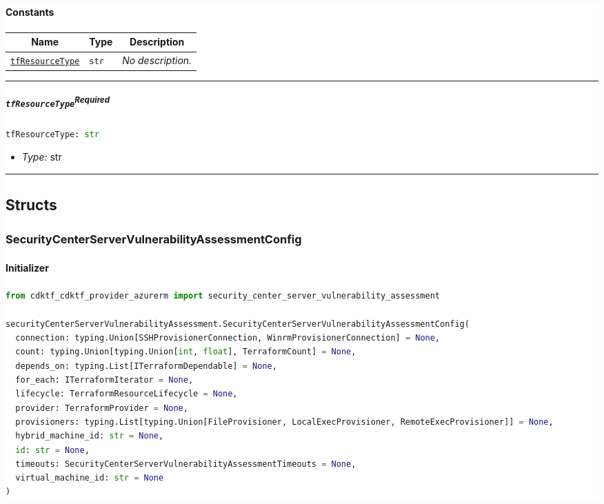
#### Constants <a name="Constants" id="Constants"></a>

| **Name** | **Type** | **Description** |
| --- | --- | --- |
| <code><a href="#@cdktf/provider-azurerm.securityCenterServerVulnerabilityAssessment.SecurityCenterServerVulnerabilityAssessment.property.tfResourceType">tfResourceType</a></code> | <code>str</code> | *No description.* |

---

##### `tfResourceType`<sup>Required</sup> <a name="tfResourceType" id="@cdktf/provider-azurerm.securityCenterServerVulnerabilityAssessment.SecurityCenterServerVulnerabilityAssessment.property.tfResourceType"></a>

```python
tfResourceType: str
```

- *Type:* str

---

## Structs <a name="Structs" id="Structs"></a>

### SecurityCenterServerVulnerabilityAssessmentConfig <a name="SecurityCenterServerVulnerabilityAssessmentConfig" id="@cdktf/provider-azurerm.securityCenterServerVulnerabilityAssessment.SecurityCenterServerVulnerabilityAssessmentConfig"></a>

#### Initializer <a name="Initializer" id="@cdktf/provider-azurerm.securityCenterServerVulnerabilityAssessment.SecurityCenterServerVulnerabilityAssessmentConfig.Initializer"></a>

```python
from cdktf_cdktf_provider_azurerm import security_center_server_vulnerability_assessment

securityCenterServerVulnerabilityAssessment.SecurityCenterServerVulnerabilityAssessmentConfig(
  connection: typing.Union[SSHProvisionerConnection, WinrmProvisionerConnection] = None,
  count: typing.Union[typing.Union[int, float], TerraformCount] = None,
  depends_on: typing.List[ITerraformDependable] = None,
  for_each: ITerraformIterator = None,
  lifecycle: TerraformResourceLifecycle = None,
  provider: TerraformProvider = None,
  provisioners: typing.List[typing.Union[FileProvisioner, LocalExecProvisioner, RemoteExecProvisioner]] = None,
  hybrid_machine_id: str = None,
  id: str = None,
  timeouts: SecurityCenterServerVulnerabilityAssessmentTimeouts = None,
  virtual_machine_id: str = None
)
```
